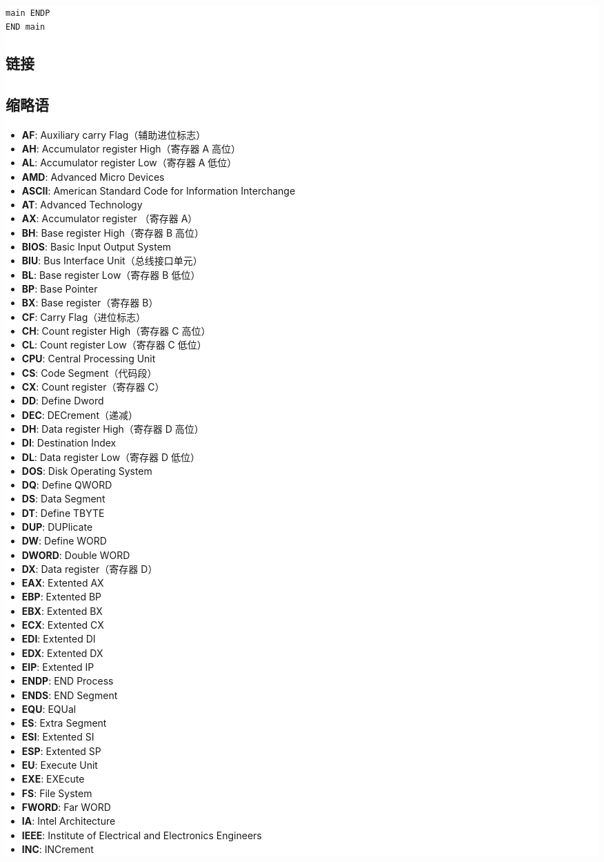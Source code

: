 ```
main ENDP
END main
```

## 链接




## 缩略语

* **AF**: Auxiliary carry Flag（辅助进位标志）
* **AH**: Accumulator register High（寄存器 A 高位）
* **AL**: Accumulator register Low（寄存器 A 低位）
* **AMD**: Advanced Micro Devices
* **ASCII**: American Standard Code for Information Interchange
* **AT**: Advanced Technology
* **AX**: Accumulator register （寄存器 A）
* **BH**: Base register High（寄存器 B 高位）
* **BIOS**: Basic Input Output System
* **BIU**: Bus Interface Unit（总线接口单元）
* **BL**: Base register Low（寄存器 B 低位）
* **BP**: Base Pointer
* **BX**: Base register（寄存器 B）
* **CF**: Carry Flag（进位标志）
* **CH**: Count register High（寄存器 C 高位）
* **CL**: Count register Low（寄存器 C 低位）
* **CPU**: Central Processing Unit
* **CS**: Code Segment（代码段）
* **CX**: Count register（寄存器 C）
* **DD**: Define Dword
* **DEC**: DECrement（递减）
* **DH**: Data register High（寄存器 D 高位）
* **DI**: Destination Index
* **DL**: Data register Low（寄存器 D 低位）
* **DOS**: Disk Operating System
* **DQ**: Define QWORD
* **DS**: Data Segment
* **DT**: Define TBYTE
* **DUP**: DUPlicate
* **DW**: Define WORD
* **DWORD**: Double WORD
* **DX**: Data register（寄存器 D）
* **EAX**: Extented AX
* **EBP**: Extented BP
* **EBX**: Extented BX
* **ECX**: Extented CX
* **EDI**: Extented DI
* **EDX**: Extented DX
* **EIP**: Extented IP
* **ENDP**: END Process
* **ENDS**: END Segment
* **EQU**: EQUal
* **ES**: Extra Segment
* **ESI**: Extented SI
* **ESP**: Extented SP
* **EU**: Execute Unit
* **EXE**: EXEcute
* **FS**: File System
* **FWORD**: Far WORD
* **IA**: Intel Architecture
* **IEEE**: Institute of Electrical and Electronics Engineers
* **INC**: INCrement